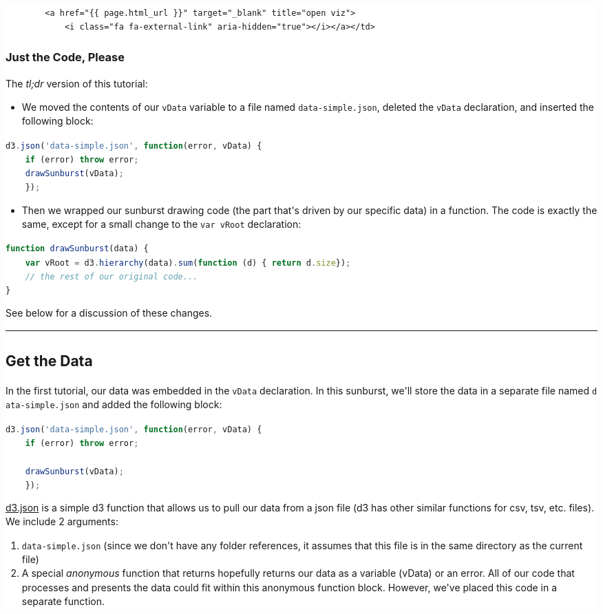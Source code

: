             <a href="{{ page.html_url }}" target="_blank" title="open viz">
                <i class="fa fa-external-link" aria-hidden="true"></i></a></td>
</tr>
<tr>
    <td class="center"><iframe width="325" height="325" src="{{ page.old_html_url }}"></iframe></td>
    <td class="center"><a href="{{ page.compare_url }}" target="_blank" title="open code compare">
        <i class="fa fa-arrow-circle-right" aria-hidden="true"></i></a></td>
    <td class="center"><iframe width="325" height="325" src="{{ page.html_url }}"></iframe></td>
</tr>
</table>

### Just the Code, Please
The _tl;dr_ version of this tutorial:
* We moved the contents of our `vData` variable to a file named `data-simple.json`, deleted the `vData` declaration, and inserted the following block:

``` javascript
d3.json('data-simple.json', function(error, vData) {
    if (error) throw error;
    drawSunburst(vData);
    });
```

* Then we wrapped our sunburst drawing code (the part that's driven by our specific data) in a function. The code is exactly the same, except for a small change to the `var vRoot` declaration:

``` javascript
function drawSunburst(data) {
    var vRoot = d3.hierarchy(data).sum(function (d) { return d.size});
    // the rest of our original code...
}
```

See below for a discussion of these changes.

---

## Get the Data
In the first tutorial, our data was embedded in the `vData` declaration.  In this sunburst, we'll store the data in a separate file named `data-simple.json` and added the following block:

``` javascript
d3.json('data-simple.json', function(error, vData) {
    if (error) throw error;

    drawSunburst(vData);
    });
```

[d3.json](https://github.com/d3/d3-request/blob/master/README.md#json) is a simple d3 function that allows us to pull our data from a json file (d3 has other similar functions for csv, tsv, etc. files). We include 2 arguments:

1. `data-simple.json` (since we don't have any folder references, it assumes that this file is in the same directory as the current file)
2. A special _anonymous_ function that returns hopefully returns our data as a variable (vData) or an error. All of our code that processes and presents the data could fit within this anonymous function block. However, we've placed this code in a separate function.
